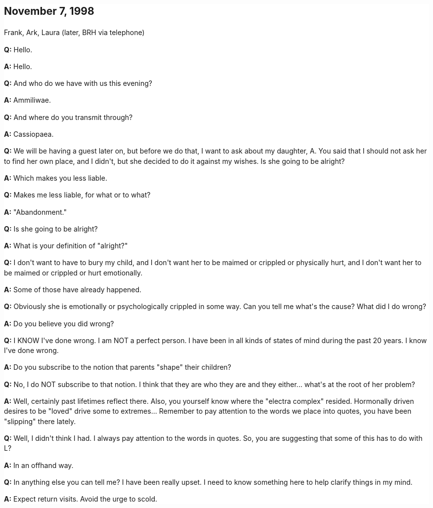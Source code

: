 
## November 7, 1998
Frank, Ark, Laura (later, BRH via telephone)

**Q:** Hello.

**A:** Hello.

**Q:** And who do we have with us this evening?

**A:** Ammiliwae.

**Q:** And where do you transmit through?

**A:** Cassiopaea.

**Q:** We will be having a guest later on, but before we do that, I want to ask about my daughter, A. You said that I should not ask her to find her own place, and I didn't, but she decided to do it against my wishes. Is she going to be alright?

**A:** Which makes you less liable.

**Q:** Makes me less liable, for what or to what?

**A:** "Abandonment."

**Q:** Is she going to be alright?

**A:** What is your definition of "alright?"

**Q:** I don't want to have to bury my child, and I don't want her to be maimed or crippled or physically hurt, and I don't want her to be maimed or crippled or hurt emotionally.

**A:** Some of those have already happened.

**Q:** Obviously she is emotionally or psychologically crippled in some way. Can you tell me what's the cause? What did I do wrong?

**A:** Do you believe you did wrong?

**Q:** I KNOW I've done wrong. I am NOT a perfect person. I have been in all kinds of states of mind during the past 20 years. I know I've done wrong.

**A:** Do you subscribe to the notion that parents "shape" their children?

**Q:** No, I do NOT subscribe to that notion. I think that they are who they are and they either... what's at the root of her problem?

**A:** Well, certainly past lifetimes reflect there. Also, you yourself know where the "electra complex" resided. Hormonally driven desires to be "loved" drive some to extremes... Remember to pay attention to the words we place into quotes, you have been "slipping" there lately.

**Q:** Well, I didn't think I had. I always pay attention to the words in quotes. So, you are suggesting that some of this has to do with L?

**A:** In an offhand way.

**Q:** In anything else you can tell me? I have been really upset. I need to know something here to help clarify things in my mind.

**A:** Expect return visits. Avoid the urge to scold.
